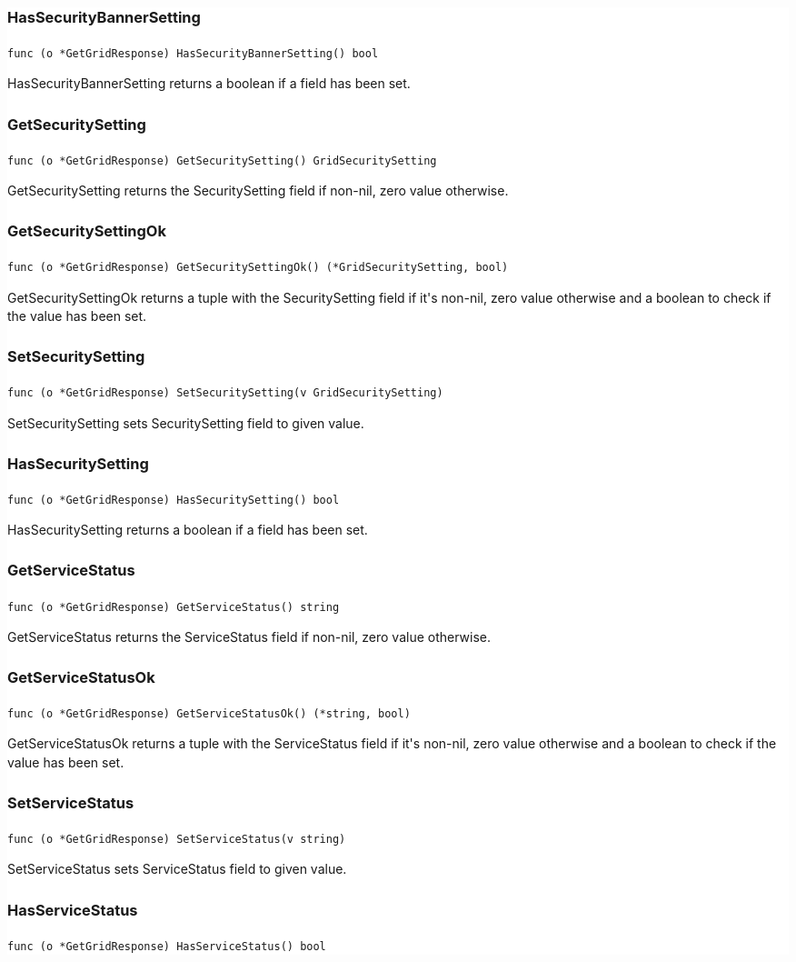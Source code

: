 ### HasSecurityBannerSetting

`func (o *GetGridResponse) HasSecurityBannerSetting() bool`

HasSecurityBannerSetting returns a boolean if a field has been set.

### GetSecuritySetting

`func (o *GetGridResponse) GetSecuritySetting() GridSecuritySetting`

GetSecuritySetting returns the SecuritySetting field if non-nil, zero value otherwise.

### GetSecuritySettingOk

`func (o *GetGridResponse) GetSecuritySettingOk() (*GridSecuritySetting, bool)`

GetSecuritySettingOk returns a tuple with the SecuritySetting field if it's non-nil, zero value otherwise
and a boolean to check if the value has been set.

### SetSecuritySetting

`func (o *GetGridResponse) SetSecuritySetting(v GridSecuritySetting)`

SetSecuritySetting sets SecuritySetting field to given value.

### HasSecuritySetting

`func (o *GetGridResponse) HasSecuritySetting() bool`

HasSecuritySetting returns a boolean if a field has been set.

### GetServiceStatus

`func (o *GetGridResponse) GetServiceStatus() string`

GetServiceStatus returns the ServiceStatus field if non-nil, zero value otherwise.

### GetServiceStatusOk

`func (o *GetGridResponse) GetServiceStatusOk() (*string, bool)`

GetServiceStatusOk returns a tuple with the ServiceStatus field if it's non-nil, zero value otherwise
and a boolean to check if the value has been set.

### SetServiceStatus

`func (o *GetGridResponse) SetServiceStatus(v string)`

SetServiceStatus sets ServiceStatus field to given value.

### HasServiceStatus

`func (o *GetGridResponse) HasServiceStatus() bool`
